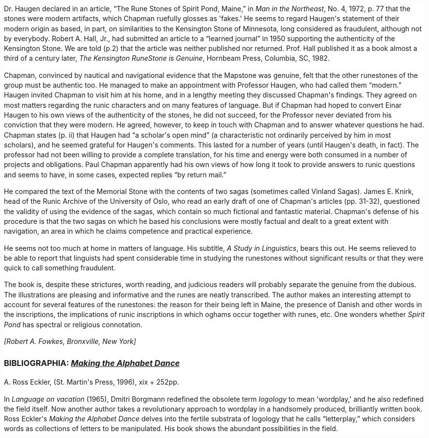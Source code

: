 Dr. Haugen declared in an article, &ldquo;The Rune Stones of Spirit Pond, Maine,&rdquo; in *Man in the Northeast*, No. 4, 1972, p. 77 that the stones were modern artifacts, which Chapman ruefully glosses as 'fakes.' He seems to regard Haugen's statement of their modern origin as based, in part, on similarities to the Kensington Stone of Minnesota, long considered as fraudulent, although not by everybody. Robert A. Hall, Jr., had submitted an article to a &ldquo;learned journal&rdquo; in 1950 supporting the authenticity of the Kensington Stone. We are told (p.2) that the article was neither published nor returned. Prof. Hall published it as a book almost a third of a century later, *The Kensington RuneStone is Genuine*, Hornbeam Press, Columbia, SC, 1982. 

Chapman, convinced by nautical and navigational evidence that the Mapstone was genuine, felt that the other runestones of the group must be authentic too. He managed to make an appointment with Professor Haugen, who had called them &ldquo;modern.&rdquo; Haugen invited Chapman to visit him at his home, and in a lengthy meeting they discussed Chapman's findings. They agreed on most matters regarding the runic characters and on many features of language. But if Chapman had hoped to convert Einar Haugen to his own views of the authenticity of the stones, he did not succeed, for the Professor never deviated from his conviction that they were modern. He agreed, however, to keep in touch with Chapman and to answer whatever questions he had. Chapman states (p. ii) that Haugen had &ldquo;a scholar's open mind&rdquo; (a characteristic not ordinarily perceived by him in most scholars), and he seemed grateful for Haugen's comments. This lasted for a number of years (until Haugen's death, in fact). The professor had not been willing to provide a complete translation, for his time and energy were both consumed in a number of projects and obligations. Paul Chapman apparently had his own views of how long it took to provide answers to runic questions and seems to have, in some cases, expected replies &ldquo;by return mail.&rdquo; 

He compared the text of the Memorial Stone with the contents of two sagas (sometimes called Vinland Sagas). James E. Knirk, head of the Runic Archive of the University of Oslo, who read an early draft of one of Chapman's articles (pp. 31-32), questioned the validity of using the evidence of the sagas, which contain so much fictional and fantastic material. Chapman's defense of his procedure is that the two sagas on which he based his conclusions were mostly factual and dealt to a great extent with navigation, an area in which he claims competence and practical experience. 

He seems not too much at home in matters of language. His subtitle, *A Study in Linguistics*, bears this out. He seems relieved to be able to report that linguists had spent considerable time in studying the runestones without significant results or that they were quick to call something fraudulent. 

The book is, despite these strictures, worth reading, and judicious readers will probably separate the genuine from the dubious. The illustrations are pleasing and informative and the runes are neatly transcribed. The author makes an interesting attempt to account for several features of the runestones: the reason for their being left in Maine, the presence of Danish and other words in the inscriptions, the implications of runic inscriptions in which oghams occur together with runes, etc. One wonders whether *Spirit Pond* has spectral or religious connotation. 

*[Robert A. Fowkes, Bronxville, New York]*  

### BIBLIOGRAPHIA: [*Making the Alphabet Dance*](https://www.amazon.com/Making-Alphabet-Dance-Recreational-1996-01-03/dp/B01FIYSJQE)
A. Ross Eckler, (St. Martin's Press, 1996), xix + 252pp.

In *Language on vacation* (1965), Dmitri Borgmann redefined the obsolete term *logology* to mean 'wordplay,' and he also redefined the field itself. Now another author takes a revolutionary approach to wordplay in a handsomely produced, brilliantly written book. Ross Eckler's *Making the Alphabet Dance* delves into the fertile substrata of logology that he calls &ldquo;letterplay,&rdquo; which considers words as collections of letters to be manipulated. His book shows the abundant possibilities in the field. 

